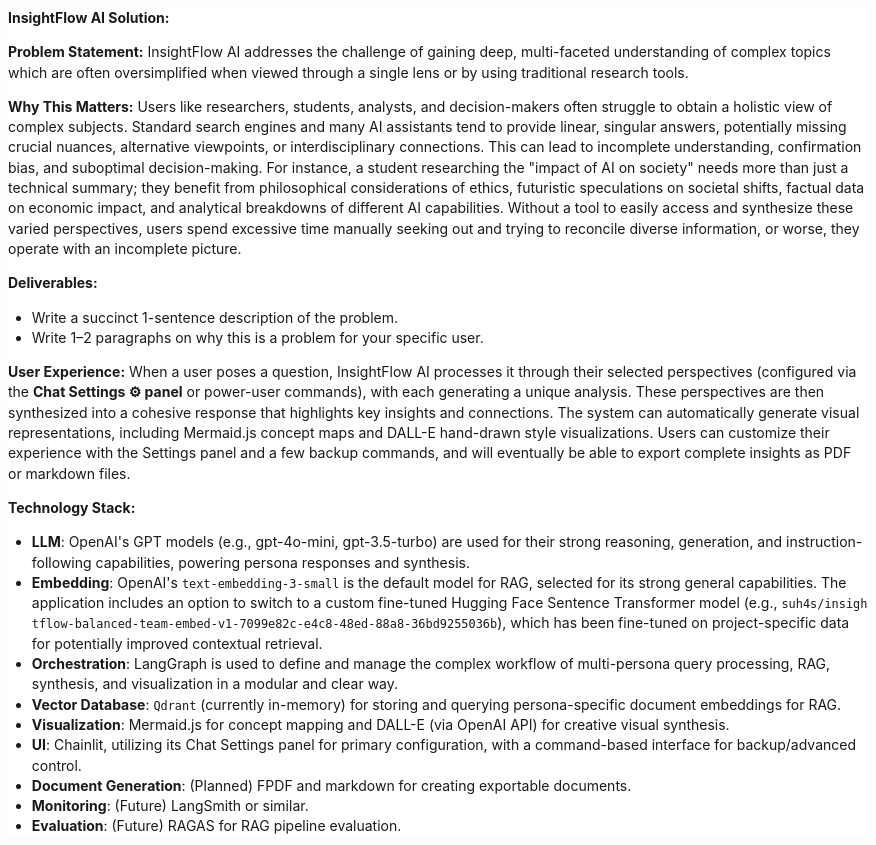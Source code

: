 **InsightFlow AI Solution:**

**Problem Statement:**
InsightFlow AI addresses the challenge of gaining deep, multi-faceted understanding of complex topics which are often oversimplified when viewed through a single lens or by using traditional research tools.

**Why This Matters:**
Users like researchers, students, analysts, and decision-makers often struggle to obtain a holistic view of complex subjects. Standard search engines and many AI assistants tend to provide linear, singular answers, potentially missing crucial nuances, alternative viewpoints, or interdisciplinary connections. This can lead to incomplete understanding, confirmation bias, and suboptimal decision-making.
For instance, a student researching the "impact of AI on society" needs more than just a technical summary; they benefit from philosophical considerations of ethics, futuristic speculations on societal shifts, factual data on economic impact, and analytical breakdowns of different AI capabilities. Without a tool to easily access and synthesize these varied perspectives, users spend excessive time manually seeking out and trying to reconcile diverse information, or worse, they operate with an incomplete picture.

**Deliverables:**

- Write a succinct 1-sentence description of the problem.
- Write 1–2 paragraphs on why this is a problem for your specific user.

**User Experience:**
When a user poses a question, InsightFlow AI processes it through their selected perspectives (configured via the **Chat Settings ⚙️ panel** or power-user commands), with each generating a unique analysis. These perspectives are then synthesized into a cohesive response that highlights key insights and connections. The system can automatically generate visual representations, including Mermaid.js concept maps and DALL-E hand-drawn style visualizations. Users can customize their experience with the Settings panel and a few backup commands, and will eventually be able to export complete insights as PDF or markdown files.

**Technology Stack:**
- **LLM**: OpenAI's GPT models (e.g., gpt-4o-mini, gpt-3.5-turbo) are used for their strong reasoning, generation, and instruction-following capabilities, powering persona responses and synthesis.
- **Embedding**: OpenAI's `text-embedding-3-small` is the default model for RAG, selected for its strong general capabilities. The application includes an option to switch to a custom fine-tuned Hugging Face Sentence Transformer model (e.g., `suh4s/insightflow-balanced-team-embed-v1-7099e82c-e4c8-48ed-88a8-36bd9255036b`), which has been fine-tuned on project-specific data for potentially improved contextual retrieval.
- **Orchestration**: LangGraph is used to define and manage the complex workflow of multi-persona query processing, RAG, synthesis, and visualization in a modular and clear way.
- **Vector Database**: `Qdrant` (currently in-memory) for storing and querying persona-specific document embeddings for RAG.
- **Visualization**: Mermaid.js for concept mapping and DALL-E (via OpenAI API) for creative visual synthesis.
- **UI**: Chainlit, utilizing its Chat Settings panel for primary configuration, with a command-based interface for backup/advanced control.
- **Document Generation**: (Planned) FPDF and markdown for creating exportable documents.
- **Monitoring**: (Future) LangSmith or similar.
- **Evaluation**: (Future) RAGAS for RAG pipeline evaluation.
